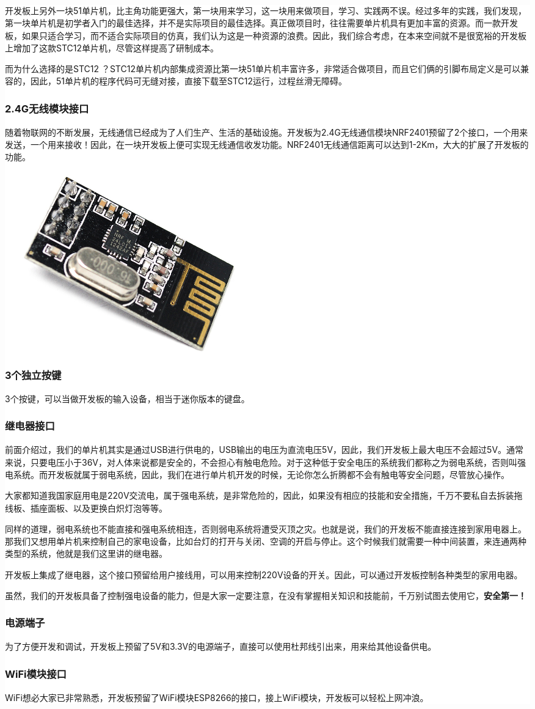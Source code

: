开发板上另外一块51单片机，比主角功能更强大，第一块用来学习，这一块用来做项目，学习、实践两不误。经过多年的实践，我们发现，第一块单片机是初学者入门的最佳选择，并不是实际项目的最佳选择。真正做项目时，往往需要单片机具有更加丰富的资源。而一款开发板，如果只适合学习，而不适合实际项目的仿真，我们认为这是一种资源的浪费。因此，我们综合考虑，在本来空间就不是很宽裕的开发板上增加了这款STC12单片机，尽管这样提高了研制成本。

而为什么选择的是STC12 ？STC12单片机内部集成资源比第一块51单片机丰富许多，非常适合做项目，而且它们俩的引脚布局定义是可以兼容的，因此，51单片机的程序代码可无缝对接，直接下载至STC12运行，过程丝滑无障碍。

### 2.4G无线模块接口

随着物联网的不断发展，无线通信已经成为了人们生产、生活的基础设施。开发板为2.4G无线通信模块NRF2401预留了2个接口，一个用来发送，一个用来接收！因此，在一块开发板上便可实现无线通信收发功能。NRF2401无线通信距离可以达到1-2Km，大大的扩展了开发板的功能。

![](../media/image13.png)

### 3个独立按键

3个按键，可以当做开发板的输入设备，相当于迷你版本的键盘。

### 继电器接口

前面介绍过，我们的单片机其实是通过USB进行供电的，USB输出的电压为直流电压5V，因此，我们开发板上最大电压不会超过5V。通常来说，只要电压小于36V，对人体来说都是安全的，不会担心有触电危险。对于这种低于安全电压的系统我们都称之为弱电系统，否则叫强电系统。而开发板就属于弱电系统，因此，我们在进行单片机开发的时候，无论你怎么折腾都不会有触电等安全问题，尽管放心操作。

大家都知道我国家庭用电是220V交流电，属于强电系统，是非常危险的，因此，如果没有相应的技能和安全措施，千万不要私自去拆装拖线板、插座面板、以及更换白炽灯泡等等。

同样的道理，弱电系统也不能直接和强电系统相连，否则弱电系统将遭受灭顶之灾。也就是说，我们的开发板不能直接连接到家用电器上。那我们又想用单片机来控制自己的家电设备，比如台灯的打开与关闭、空调的开启与停止。这个时候我们就需要一种中间装置，来连通两种类型的系统，他就是我们这里讲的继电器。

开发板上集成了继电器，这个接口预留给用户接线用，可以用来控制220V设备的开关。因此，可以通过开发板控制各种类型的家用电器。

虽然，我们的开发板具备了控制强电设备的能力，但是大家一定要注意，在没有掌握相关知识和技能前，千万别试图去使用它，**安全第一！**

### 电源端子

为了方便开发和调试，开发板上预留了5V和3.3V的电源端子，直接可以使用杜邦线引出来，用来给其他设备供电。

### WiFi模块接口

WiFi想必大家已非常熟悉，开发板预留了WiFi模块ESP8266的接口，接上WiFi模块，开发板可以轻松上网冲浪。

